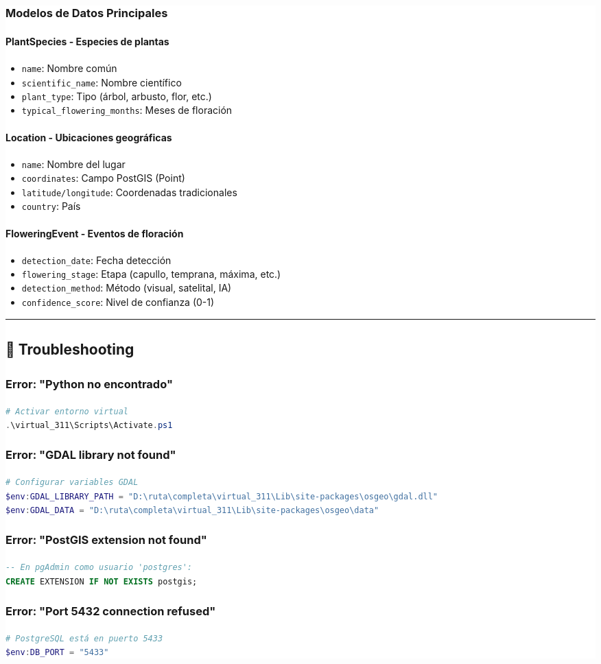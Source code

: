 ```
```

### **Modelos de Datos Principales**

#### **PlantSpecies** - Especies de plantas
- `name`: Nombre común
- `scientific_name`: Nombre científico  
- `plant_type`: Tipo (árbol, arbusto, flor, etc.)
- `typical_flowering_months`: Meses de floración

#### **Location** - Ubicaciones geográficas  
- `name`: Nombre del lugar
- `coordinates`: Campo PostGIS (Point)
- `latitude/longitude`: Coordenadas tradicionales
- `country`: País

#### **FloweringEvent** - Eventos de floración
- `detection_date`: Fecha detección
- `flowering_stage`: Etapa (capullo, temprana, máxima, etc.)
- `detection_method`: Método (visual, satelital, IA)
- `confidence_score`: Nivel de confianza (0-1)

---

## 🔧 Troubleshooting

### **Error: "Python no encontrado"**
```powershell
# Activar entorno virtual
.\virtual_311\Scripts\Activate.ps1
```

### **Error: "GDAL library not found"**
```powershell
# Configurar variables GDAL
$env:GDAL_LIBRARY_PATH = "D:\ruta\completa\virtual_311\Lib\site-packages\osgeo\gdal.dll"
$env:GDAL_DATA = "D:\ruta\completa\virtual_311\Lib\site-packages\osgeo\data"
```

### **Error: "PostGIS extension not found"**
```sql
-- En pgAdmin como usuario 'postgres':
CREATE EXTENSION IF NOT EXISTS postgis;
```

### **Error: "Port 5432 connection refused"**
```powershell
# PostgreSQL está en puerto 5433
$env:DB_PORT = "5433"
```
